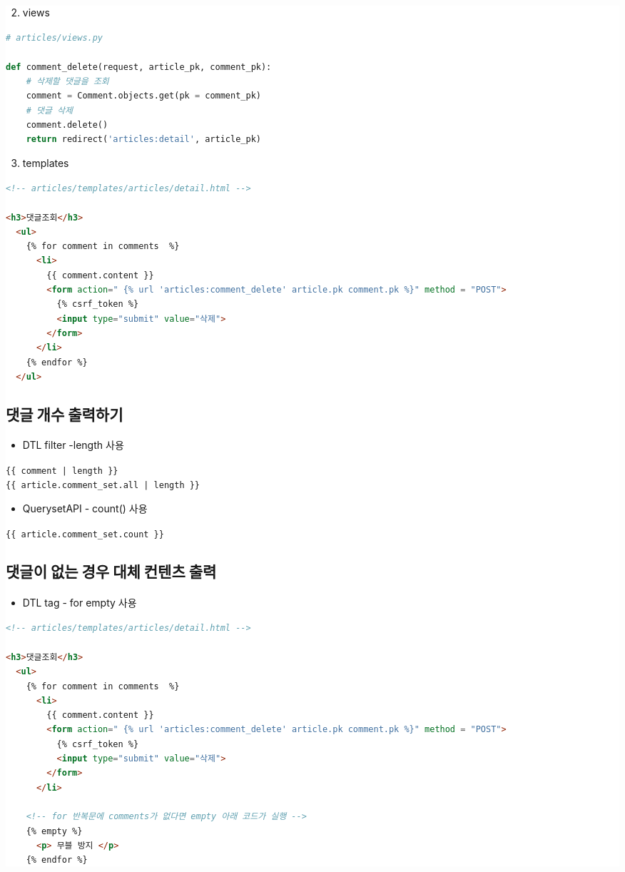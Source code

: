 2. views

```py
# articles/views.py

def comment_delete(request, article_pk, comment_pk):
    # 삭제할 댓글을 조회
    comment = Comment.objects.get(pk = comment_pk)
    # 댓글 삭제
    comment.delete()
    return redirect('articles:detail', article_pk)
```

3. templates

```html
<!-- articles/templates/articles/detail.html -->

<h3>댓글조회</h3>
  <ul>
    {% for comment in comments  %}
      <li>
        {{ comment.content }}
        <form action=" {% url 'articles:comment_delete' article.pk comment.pk %}" method = "POST">
          {% csrf_token %}
          <input type="submit" value="삭제">
        </form>
      </li>
    {% endfor %}
  </ul>
```

## 댓글 개수 출력하기

- DTL filter -length 사용

```html
{{ comment | length }}
{{ article.comment_set.all | length }}
```

- QuerysetAPI - count() 사용

```html
{{ article.comment_set.count }}
```

## 댓글이 없는 경우 대체 컨텐츠 출력
- DTL tag - for empty 사용

```html
<!-- articles/templates/articles/detail.html -->

<h3>댓글조회</h3>
  <ul>
    {% for comment in comments  %}
      <li>
        {{ comment.content }}
        <form action=" {% url 'articles:comment_delete' article.pk comment.pk %}" method = "POST">
          {% csrf_token %}
          <input type="submit" value="삭제">
        </form>
      </li>

    <!-- for 반복문에 comments가 없다면 empty 아래 코드가 실행 -->
    {% empty %} 
      <p> 무블 방지 </p>
    {% endfor %}
```